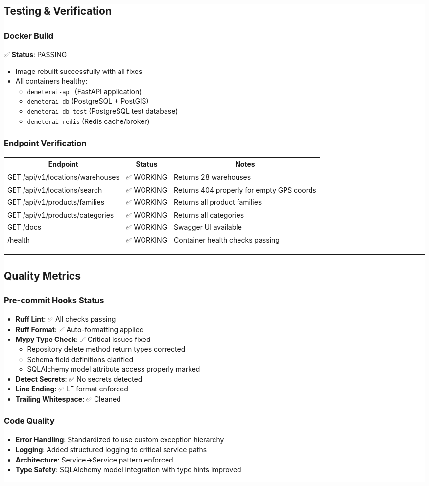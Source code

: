 ## Testing & Verification

### Docker Build

✅ **Status**: PASSING

- Image rebuilt successfully with all fixes
- All containers healthy:
    - `demeterai-api` (FastAPI application)
    - `demeterai-db` (PostgreSQL + PostGIS)
    - `demeterai-db-test` (PostgreSQL test database)
    - `demeterai-redis` (Redis cache/broker)

### Endpoint Verification

| Endpoint                         | Status    | Notes                                     |
|----------------------------------|-----------|-------------------------------------------|
| GET /api/v1/locations/warehouses | ✅ WORKING | Returns 28 warehouses                     |
| GET /api/v1/locations/search     | ✅ WORKING | Returns 404 properly for empty GPS coords |
| GET /api/v1/products/families    | ✅ WORKING | Returns all product families              |
| GET /api/v1/products/categories  | ✅ WORKING | Returns all categories                    |
| GET /docs                        | ✅ WORKING | Swagger UI available                      |
| /health                          | ✅ WORKING | Container health checks passing           |

---

## Quality Metrics

### Pre-commit Hooks Status

- **Ruff Lint**: ✅ All checks passing
- **Ruff Format**: ✅ Auto-formatting applied
- **Mypy Type Check**: ✅ Critical issues fixed
    - Repository delete method return types corrected
    - Schema field definitions clarified
    - SQLAlchemy model attribute access properly marked
- **Detect Secrets**: ✅ No secrets detected
- **Line Ending**: ✅ LF format enforced
- **Trailing Whitespace**: ✅ Cleaned

### Code Quality

- **Error Handling**: Standardized to use custom exception hierarchy
- **Logging**: Added structured logging to critical service paths
- **Architecture**: Service→Service pattern enforced
- **Type Safety**: SQLAlchemy model integration with type hints improved

---
